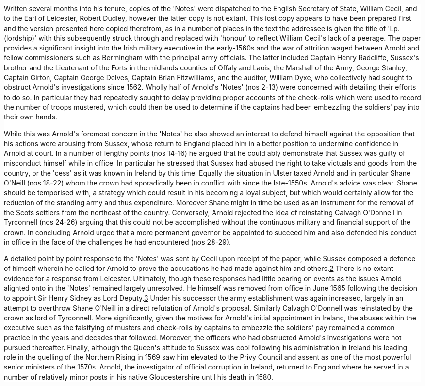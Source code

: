 
Written several months into his tenure, copies of the 'Notes' were dispatched to the English Secretary of State, William Cecil, and to the Earl of Leicester, Robert Dudley, however the latter copy is not extant. This lost copy appears to have been prepared first and the version presented here copied therefrom, as in a number of places in the text the addressee is given the title of 'Lp. (lordship)' with this subsequently struck through and replaced with 'honour' to reflect William Cecil's lack of a peerage. The paper provides a significant insight into the Irish military executive in the early-1560s and the war of attrition waged between Arnold and fellow commissioners such as Bermingham with the principal army officials. The latter included Captain Henry Radcliffe, Sussex's brother and the Lieutenant of the Forts in the midlands counties of Offaly and Laois, the Marshall of the Army, George Stanley, Captain Girton, Captain George Delves, Captain Brian Fitzwilliams, and the auditor, William Dyxe, who collectively had sought to obstruct Arnold's investigations since 1562. Wholly half of Arnold's 'Notes' (nos 2-13) were concerned with detailing their efforts to do so. In particular they had repeatedly sought to delay providing proper accounts of the check-rolls which were used to record the number of troops mustered, which could then be used to determine if the captains had been embezzling the soldiers' pay into their own hands.


While this was Arnold's foremost concern in the 'Notes' he also showed an interest to defend himself against the opposition that his actions were arousing from Sussex, whose return to England placed him in a better position to undermine confidence in Arnold at court. In a number of lengthy points (nos 14-16) he argued that he could ably demonstrate that Sussex was guilty of misconduct himself while in office. In particular he stressed that Sussex had abused the right to take victuals and goods from the country, or the 'cess' as it was known in Ireland by this time. Equally the situation in Ulster taxed Arnold and in particular Shane O'Neill (nos 18-22) whom the crown had sporadically been in conflict with since the late-1550s. Arnold's advice was clear. Shane should be temporised with, a strategy which could result in his becoming a loyal subject, but which would certainly allow for the reduction of the standing army and thus expenditure. Moreover Shane might in time be used as an instrument for the removal of the Scots settlers from the northeast of the country. Conversely, Arnold rejected the idea of reinstating Calvagh O'Donnell in Tyrconnell (nos 24-26) arguing that this could not be accomplished without the continuous military and financial support of the crown. In concluding Arnold urged that a more permanent governor be appointed to succeed him and also defended his conduct in office in the face of the challenges he had encountered (nos 28-29).


A detailed point by point response to the 'Notes' was sent by Cecil upon receipt of the paper, while Sussex composed a defence of himself wherein he called for Arnold to prove the accusations he had made against him and others.[2](javascript:footNote('E560001-001/note002.html')) There is no extant evidence for a response from Leicester. Ultimately, though these responses had little bearing on events as the issues Arnold alighted onto in the 'Notes' remained largely unresolved. He himself was removed from office in June 1565 following the decision to appoint Sir Henry Sidney as Lord Deputy.[3](javascript:footNote('E560001-001/note003.html')) Under his successor the army establishment was again increased, largely in an attempt to overthrow Shane O'Neill in a direct refutation of Arnold's proposal. Similarly Calvagh O'Donnell was reinstated by the crown as lord of Tyrconnell. More significantly, given the motives for Arnold's initial appointment in Ireland, the abuses within the executive such as the falsifying of musters and check-rolls by captains to embezzle the soldiers' pay remained a common practice in the years and decades that followed. Moreover, the officers who had obstructed Arnold's investigations were not pursued thereafter. Finally, although the Queen's attitude to Sussex was cool following his administration in Ireland his leading role in the quelling of the Northern Rising in 1569 saw him elevated to the Privy Council and assent as one of the most powerful senior ministers of the 1570s. Arnold, the investigator of official corruption in Ireland, returned to England where he served in a number of relatively minor posts in his native Gloucestershire until his death in 1580.
